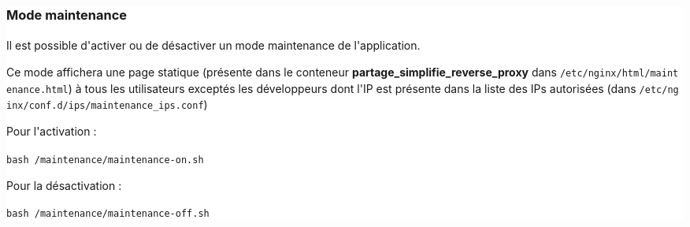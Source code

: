 ### Mode maintenance

Il est possible d'activer ou de désactiver un mode maintenance de l'application.

Ce mode affichera une page statique (présente dans le conteneur **partage_simplifie_reverse_proxy** dans `/etc/nginx/html/maintenance.html`) à tous les utilisateurs exceptés les développeurs dont l'IP est présente dans la liste des IPs autorisées (dans `/etc/nginx/conf.d/ips/maintenance_ips.conf`)

Pour l'activation :

```
bash /maintenance/maintenance-on.sh

```

Pour la désactivation :

```
bash /maintenance/maintenance-off.sh

```
